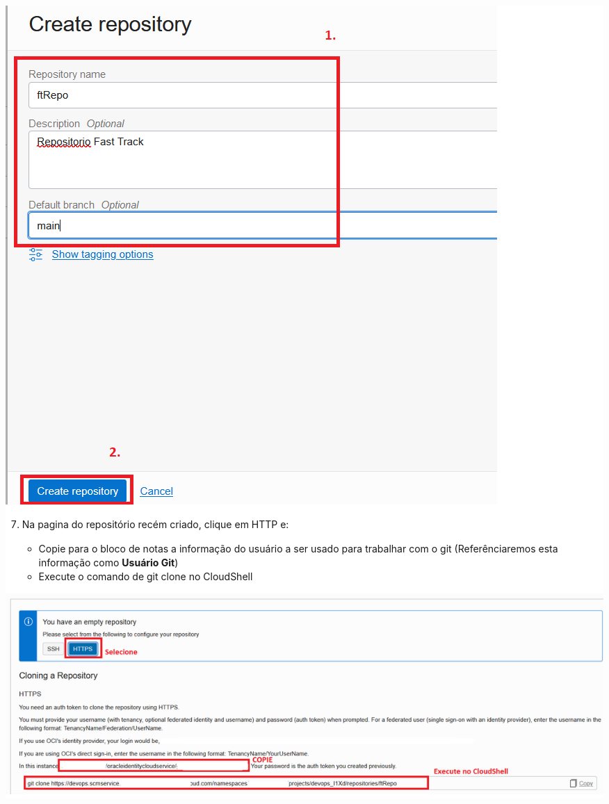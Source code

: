 ![](./IMG/017-LAB4.png)

 7. Na pagina do repositório recém criado, clique em HTTP e:

    - Copie para o bloco de notas a informação do usuário a ser usado para trabalhar com o git (Referênciaremos esta informação como **Usuário Git**)
    - Execute o comando de git clone no CloudShell

 ![](./IMG/018-LAB4.png)
